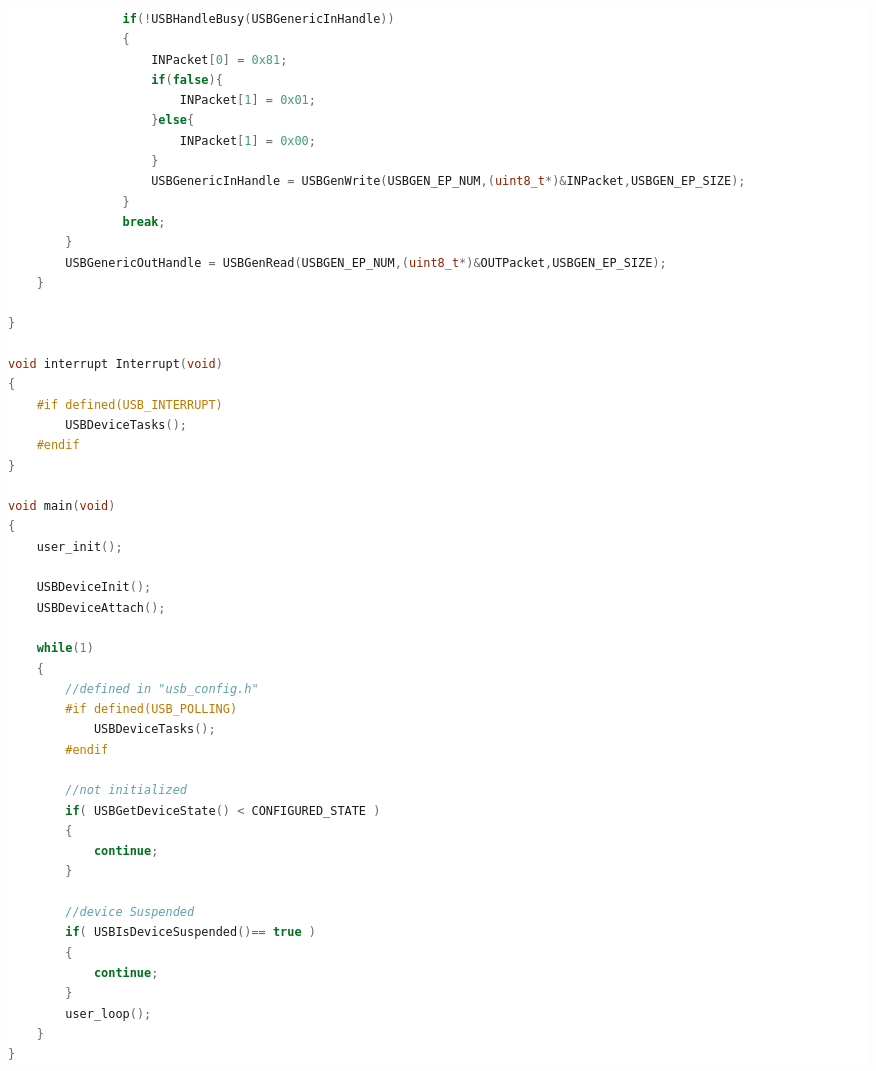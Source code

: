 ```cpp:main.c
                if(!USBHandleBusy(USBGenericInHandle))
                {
                    INPacket[0] = 0x81;
                    if(false){
                        INPacket[1] = 0x01;
                    }else{
                        INPacket[1] = 0x00;
                    }
                    USBGenericInHandle = USBGenWrite(USBGEN_EP_NUM,(uint8_t*)&INPacket,USBGEN_EP_SIZE);
                }
                break;
        }
        USBGenericOutHandle = USBGenRead(USBGEN_EP_NUM,(uint8_t*)&OUTPacket,USBGEN_EP_SIZE);
    }

}

void interrupt Interrupt(void)
{
    #if defined(USB_INTERRUPT)
        USBDeviceTasks();
    #endif
}

void main(void)
{
    user_init();

    USBDeviceInit();
    USBDeviceAttach();
    
    while(1)
    {
        //defined in "usb_config.h"
        #if defined(USB_POLLING)
            USBDeviceTasks();
        #endif

        //not initialized
        if( USBGetDeviceState() < CONFIGURED_STATE )
        {
            continue;
        }

        //device Suspended
        if( USBIsDeviceSuspended()== true )
        {
            continue;
        }
        user_loop();
    }
}

```
